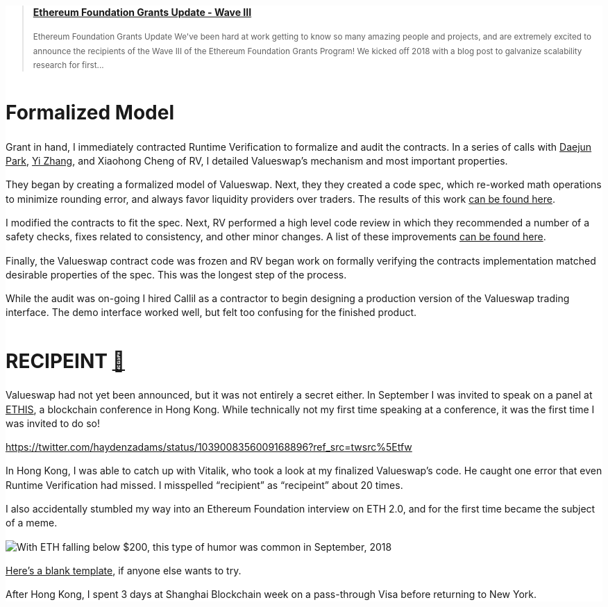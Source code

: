 > [**Ethereum Foundation Grants Update - Wave III**](https://blog.ethereum.org/2018/08/17/ethereum-foundation-grants-update-wave-3/)
>
> <small>Ethereum Foundation Grants Update We've been hard at work getting to know so many amazing people and projects, and are extremely excited to announce the recipients of the Wave III of the Ethereum Foundation Grants Program! We kicked off 2018 with a blog post to galvanize scalability research for first...</small>

# Formalized Model

Grant in hand, I immediately contracted Runtime Verification to formalize and audit the contracts. In a series of calls with [Daejun Park](https://www.linkedin.com/in/daejun-park-27a89a6/), [Yi Zhang](https://github.com/yzhang90), and Xiaohong Cheng of RV, I detailed Valueswap’s mechanism and most important properties.

They began by creating a formalized model of Valueswap. Next, they they created a code spec, which re-worked math operations to minimize rounding error, and always favor liquidity providers over traders. The results of this work [can be found here](https://github.com/runtimeverification/verified-smart-contracts/blob/uniswap/uniswap/x-y-k.pdf).

I modified the contracts to fit the spec. Next, RV performed a high level code review in which they recommended a number of a safety checks, fixes related to consistency, and other minor changes. A list of these improvements [can be found here](https://github.com/runtimeverification/verified-smart-contracts/blob/uniswap/uniswap/issues.md).

Finally, the Valueswap contract code was frozen and RV began work on formally verifying the contracts implementation matched desirable properties of the spec. This was the longest step of the process.

While the audit was on-going I hired Callil as a contractor to begin designing a production version of the Valueswap trading interface. The demo interface worked well, but felt too confusing for the finished product.

# RECIPEINT [🤦](https://emojipedia.org/face-palm/)

Valueswap had not yet been announced, but it was not entirely a secret either. In September I was invited to speak on a panel at [ETHIS](https://ethis.io/), a blockchain conference in Hong Kong. While technically not my first time speaking at a conference, it was the first time I was invited to do so!

https://twitter.com/haydenzadams/status/1039008356009168896?ref_src=twsrc%5Etfw

In Hong Kong, I was able to catch up with Vitalik, who took a look at my finalized Valueswap’s code. He caught one error that even Runtime Verification had missed. I misspelled “recipient” as “recipeint” about 20 times.

I also accidentally stumbled my way into an Ethereum Foundation interview on ETH 2.0, and for the first time became the subject of a meme.

![With ETH falling below $200, this type of humor was common in September, 2018](https://cdn-images-1.medium.com/max/2244/1*g2y4lBPZGGqFIvdCvqUDdA.jpeg)

[Here’s a blank template](https://i.imgur.com/3A31jrX.jpg), if anyone else wants to try.

After Hong Kong, I spent 3 days at Shanghai Blockchain week on a pass-through Visa before returning to New York.

